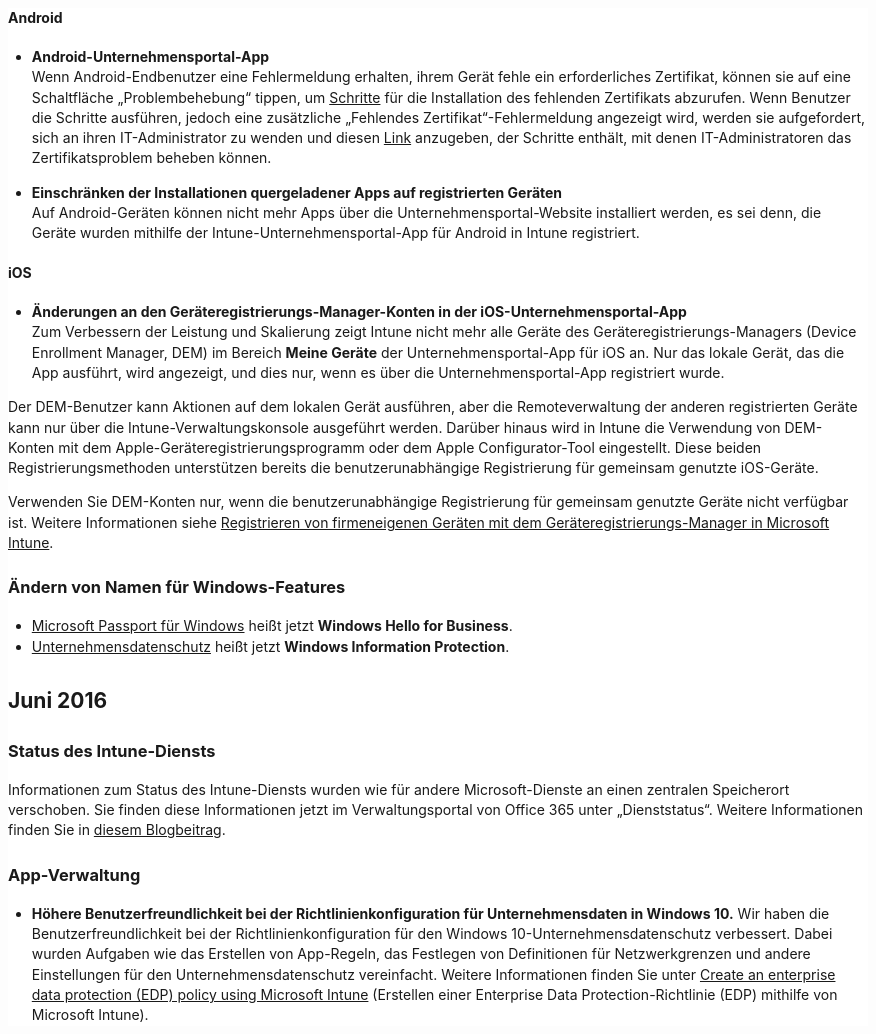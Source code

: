 #### Android
- **Android-Unternehmensportal-App**<br/>
Wenn Android-Endbenutzer eine Fehlermeldung erhalten, ihrem Gerät fehle ein erforderliches Zertifikat, können sie auf eine Schaltfläche „Problembehebung“ tippen, um [Schritte](/intune/enduser/your-device-is-missing-a-required-certificate-android#your-device-is-missing-a-certificate-required-by-your-it-administrator) für die Installation des fehlenden Zertifikats abzurufen. Wenn Benutzer die Schritte ausführen, jedoch eine zusätzliche „Fehlendes Zertifikat“-Fehlermeldung angezeigt wird, werden sie aufgefordert, sich an ihren IT-Administrator zu wenden und diesen [Link](/intune/troubleshoot/troubleshoot-device-enrollment-in-intune#android-certificate-issues) anzugeben, der Schritte enthält, mit denen IT-Administratoren das Zertifikatsproblem beheben können.

- **Einschränken der Installationen quergeladener Apps auf registrierten Geräten**<br/>
Auf Android-Geräten können nicht mehr Apps über die Unternehmensportal-Website installiert werden, es sei denn, die Geräte wurden mithilfe der Intune-Unternehmensportal-App für Android in Intune registriert.


#### iOS
- **Änderungen an den Geräteregistrierungs-Manager-Konten in der iOS-Unternehmensportal-App**<br/>
Zum Verbessern der Leistung und Skalierung zeigt Intune nicht mehr alle Geräte des Geräteregistrierungs-Managers (Device Enrollment Manager, DEM) im Bereich **Meine Geräte** der Unternehmensportal-App für iOS an. Nur das lokale Gerät, das die App ausführt, wird angezeigt, und dies nur, wenn es über die Unternehmensportal-App registriert wurde.

Der DEM-Benutzer kann Aktionen auf dem lokalen Gerät ausführen, aber die Remoteverwaltung der anderen registrierten Geräte kann nur über die Intune-Verwaltungskonsole ausgeführt werden. Darüber hinaus wird in Intune die Verwendung von DEM-Konten mit dem Apple-Geräteregistrierungsprogramm oder dem Apple Configurator-Tool eingestellt. Diese beiden Registrierungsmethoden unterstützen bereits die benutzerunabhängige Registrierung für gemeinsam genutzte iOS-Geräte.

Verwenden Sie DEM-Konten nur, wenn die benutzerunabhängige Registrierung für gemeinsam genutzte Geräte nicht verfügbar ist. Weitere Informationen siehe [Registrieren von firmeneigenen Geräten mit dem Geräteregistrierungs-Manager in Microsoft Intune](https://docs.microsoft.com/en-us/intune/deploy-use/enroll-corporate-owned-devices-with-the-device-enrollment-manager-in-microsoft-intune).


### Ändern von Namen für Windows-Features
- [Microsoft Passport für Windows](/intune/deploy-use/control-microsoft-passport-settings-on-devices-with-microsoft-intune) heißt jetzt **Windows Hello for Business**.
- [Unternehmensdatenschutz](https://technet.microsoft.com/itpro/windows/keep-secure/create-edp-policy-using-intune) heißt jetzt **Windows Information Protection**.

## Juni 2016
### Status des Intune-Diensts
Informationen zum Status des Intune-Diensts wurden wie für andere Microsoft-Dienste an einen zentralen Speicherort verschoben. Sie finden diese Informationen jetzt im Verwaltungsportal von Office 365 unter „Dienststatus“. Weitere Informationen finden Sie in [diesem Blogbeitrag](https://blogs.technet.microsoft.com/enterprisemobility/2016/04/28/intune-service-health-is-now-available-in-the-office-365-portal/).

### App-Verwaltung
- **Höhere Benutzerfreundlichkeit bei der Richtlinienkonfiguration für Unternehmensdaten in Windows 10.** Wir haben die Benutzerfreundlichkeit bei der Richtlinienkonfiguration für den Windows 10-Unternehmensdatenschutz verbessert. Dabei wurden Aufgaben wie das Erstellen von App-Regeln, das Festlegen von Definitionen für Netzwerkgrenzen und andere Einstellungen für den Unternehmensdatenschutz vereinfacht. Weitere Informationen finden Sie unter [Create an enterprise data protection (EDP) policy using Microsoft Intune](https://technet.microsoft.com/itpro/windows/keep-secure/create-edp-policy-using-intune) (Erstellen einer Enterprise Data Protection-Richtlinie (EDP) mithilfe von Microsoft Intune).
